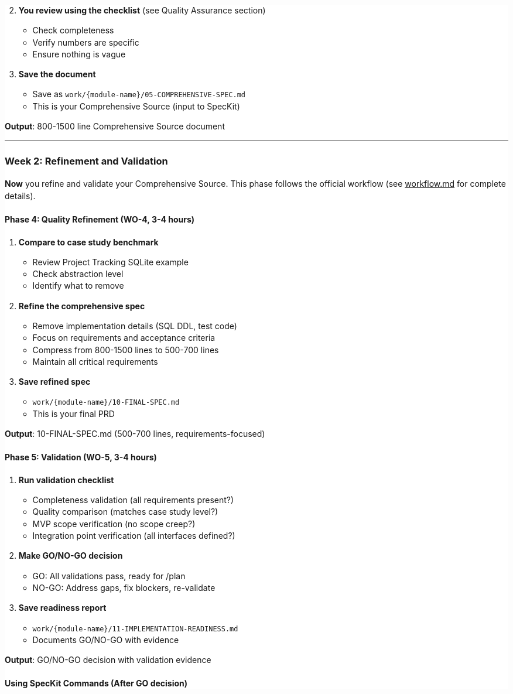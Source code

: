 2. **You review using the checklist** (see Quality Assurance section)
   - Check completeness
   - Verify numbers are specific
   - Ensure nothing is vague

3. **Save the document**
   - Save as `work/{module-name}/05-COMPREHENSIVE-SPEC.md`
   - This is your Comprehensive Source (input to SpecKit)

**Output**: 800-1500 line Comprehensive Source document

---

### Week 2: Refinement and Validation

**Now** you refine and validate your Comprehensive Source. This phase follows the official workflow (see [workflow.md](workflow.md) for complete details).

#### Phase 4: Quality Refinement (WO-4, 3-4 hours)

1. **Compare to case study benchmark**
   - Review Project Tracking SQLite example
   - Check abstraction level
   - Identify what to remove

2. **Refine the comprehensive spec**
   - Remove implementation details (SQL DDL, test code)
   - Focus on requirements and acceptance criteria
   - Compress from 800-1500 lines to 500-700 lines
   - Maintain all critical requirements

3. **Save refined spec**
   - `work/{module-name}/10-FINAL-SPEC.md`
   - This is your final PRD

**Output**: 10-FINAL-SPEC.md (500-700 lines, requirements-focused)

#### Phase 5: Validation (WO-5, 3-4 hours)

1. **Run validation checklist**
   - Completeness validation (all requirements present?)
   - Quality comparison (matches case study level?)
   - MVP scope verification (no scope creep?)
   - Integration point verification (all interfaces defined?)

2. **Make GO/NO-GO decision**
   - GO: All validations pass, ready for /plan
   - NO-GO: Address gaps, fix blockers, re-validate

3. **Save readiness report**
   - `work/{module-name}/11-IMPLEMENTATION-READINESS.md`
   - Documents GO/NO-GO with evidence

**Output**: GO/NO-GO decision with validation evidence

#### Using SpecKit Commands (After GO decision)
